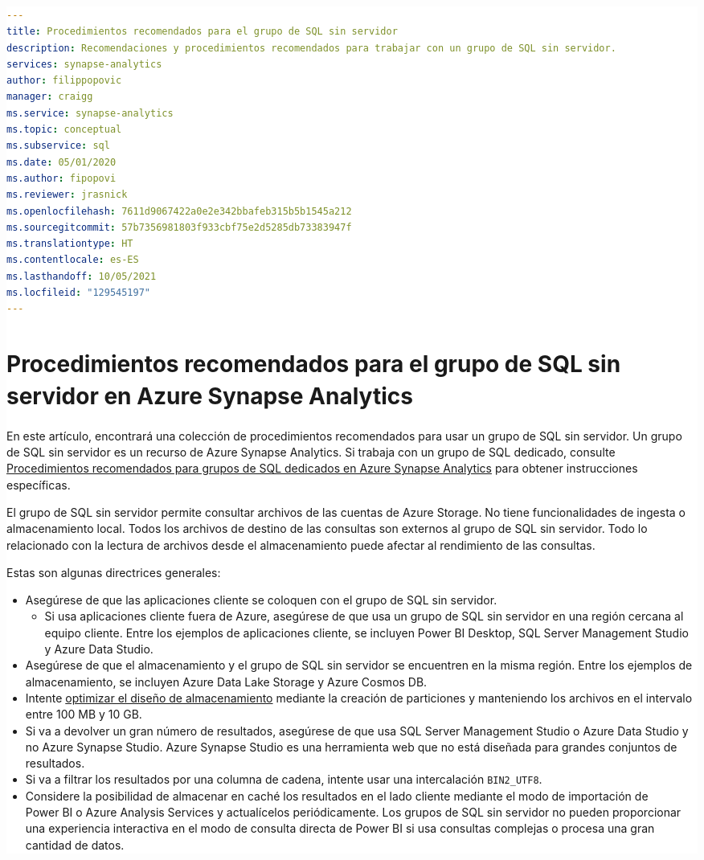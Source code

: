 ```yaml
---
title: Procedimientos recomendados para el grupo de SQL sin servidor
description: Recomendaciones y procedimientos recomendados para trabajar con un grupo de SQL sin servidor.
services: synapse-analytics
author: filippopovic
manager: craigg
ms.service: synapse-analytics
ms.topic: conceptual
ms.subservice: sql
ms.date: 05/01/2020
ms.author: fipopovi
ms.reviewer: jrasnick
ms.openlocfilehash: 7611d9067422a0e2e342bbafeb315b5b1545a212
ms.sourcegitcommit: 57b7356981803f933cbf75e2d5285db73383947f
ms.translationtype: HT
ms.contentlocale: es-ES
ms.lasthandoff: 10/05/2021
ms.locfileid: "129545197"
---
```

# <a name="best-practices-for-serverless-sql-pool-in-azure-synapse-analytics"></a>Procedimientos recomendados para el grupo de SQL sin servidor en Azure Synapse Analytics

En este artículo, encontrará una colección de procedimientos recomendados para usar un grupo de SQL sin servidor. Un grupo de SQL sin servidor es un recurso de Azure Synapse Analytics. Si trabaja con un grupo de SQL dedicado, consulte [Procedimientos recomendados para grupos de SQL dedicados en Azure Synapse Analytics](best-practices-dedicated-sql-pool.md) para obtener instrucciones específicas.

El grupo de SQL sin servidor permite consultar archivos de las cuentas de Azure Storage. No tiene funcionalidades de ingesta o almacenamiento local. Todos los archivos de destino de las consultas son externos al grupo de SQL sin servidor. Todo lo relacionado con la lectura de archivos desde el almacenamiento puede afectar al rendimiento de las consultas.

Estas son algunas directrices generales:

- Asegúrese de que las aplicaciones cliente se coloquen con el grupo de SQL sin servidor.
  - Si usa aplicaciones cliente fuera de Azure, asegúrese de que usa un grupo de SQL sin servidor en una región cercana al equipo cliente. Entre los ejemplos de aplicaciones cliente, se incluyen Power BI Desktop, SQL Server Management Studio y Azure Data Studio.
- Asegúrese de que el almacenamiento y el grupo de SQL sin servidor se encuentren en la misma región. Entre los ejemplos de almacenamiento, se incluyen Azure Data Lake Storage y Azure Cosmos DB.
- Intente [optimizar el diseño de almacenamiento](#prepare-files-for-querying) mediante la creación de particiones y manteniendo los archivos en el intervalo entre 100 MB y 10 GB.
- Si va a devolver un gran número de resultados, asegúrese de que usa SQL Server Management Studio o Azure Data Studio y no Azure Synapse Studio. Azure Synapse Studio es una herramienta web que no está diseñada para grandes conjuntos de resultados.
- Si va a filtrar los resultados por una columna de cadena, intente usar una intercalación `BIN2_UTF8`.
- Considere la posibilidad de almacenar en caché los resultados en el lado cliente mediante el modo de importación de Power BI o Azure Analysis Services y actualícelos periódicamente. Los grupos de SQL sin servidor no pueden proporcionar una experiencia interactiva en el modo de consulta directa de Power BI si usa consultas complejas o procesa una gran cantidad de datos.
